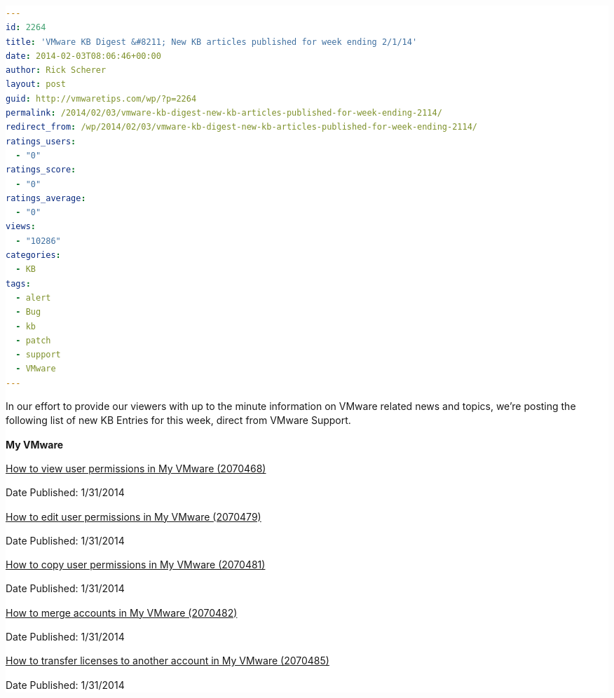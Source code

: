 ```yaml
---
id: 2264
title: 'VMware KB Digest &#8211; New KB articles published for week ending 2/1/14'
date: 2014-02-03T08:06:46+00:00
author: Rick Scherer
layout: post
guid: http://vmwaretips.com/wp/?p=2264
permalink: /2014/02/03/vmware-kb-digest-new-kb-articles-published-for-week-ending-2114/
redirect_from: /wp/2014/02/03/vmware-kb-digest-new-kb-articles-published-for-week-ending-2114/
ratings_users:
  - "0"
ratings_score:
  - "0"
ratings_average:
  - "0"
views:
  - "10286"
categories:
  - KB
tags:
  - alert
  - Bug
  - kb
  - patch
  - support
  - VMware
---
```

In our effort to provide our viewers with up to the minute information on VMware related news and topics, we&#8217;re posting the following list of new KB Entries for this week, direct from VMware Support.



**My VMware**
  
[How to view user permissions in My VMware (2070468)](http://bit.ly/1bjRy1W)
  
Date Published: 1/31/2014
  
[How to edit user permissions in My VMware (2070479)](http://bit.ly/1fBdOcq)
  
Date Published: 1/31/2014
  
[How to copy user permissions in My VMware (2070481)](http://bit.ly/1bjRwap)
  
Date Published: 1/31/2014
  
[How to merge accounts in My VMware (2070482)](http://bit.ly/1fBdOcr)
  
Date Published: 1/31/2014
  
[How to transfer licenses to another account in My VMware (2070485)](http://bit.ly/1bjRy1X)
  
Date Published: 1/31/2014
  